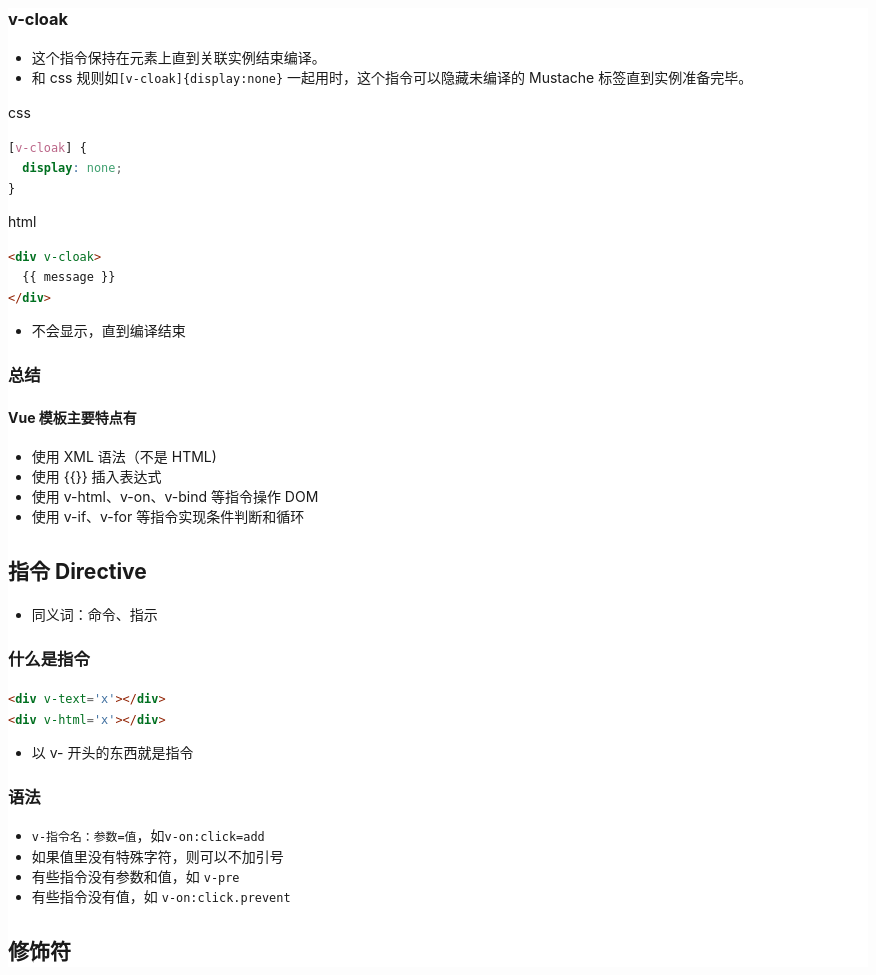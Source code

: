 ### v-cloak 

* 这个指令保持在元素上直到关联实例结束编译。
* 和 css 规则如`[v-cloak]{display:none}` 一起用时，这个指令可以隐藏未编译的 Mustache 标签直到实例准备完毕。

css

```css
[v-cloak] {
  display: none;
}
```

html

```html
<div v-cloak>
  {{ message }}
</div>
```

* 不会显示，直到编译结束

### 总结

#### Vue 模板主要特点有

* 使用 XML 语法（不是 HTML)
* 使用 {{}} 插入表达式
* 使用 v-html、v-on、v-bind 等指令操作 DOM
* 使用 v-if、v-for 等指令实现条件判断和循环



## 指令 Directive

* 同义词：命令、指示

### 什么是指令

```html
<div v-text='x'></div>
<div v-html='x'></div>
```

* 以 v- 开头的东西就是指令

### 语法

* `v-指令名：参数=值`，如`v-on:click=add`
* 如果值里没有特殊字符，则可以不加引号
* 有些指令没有参数和值，如 `v-pre`
* 有些指令没有值，如 `v-on:click.prevent`

## 修饰符
